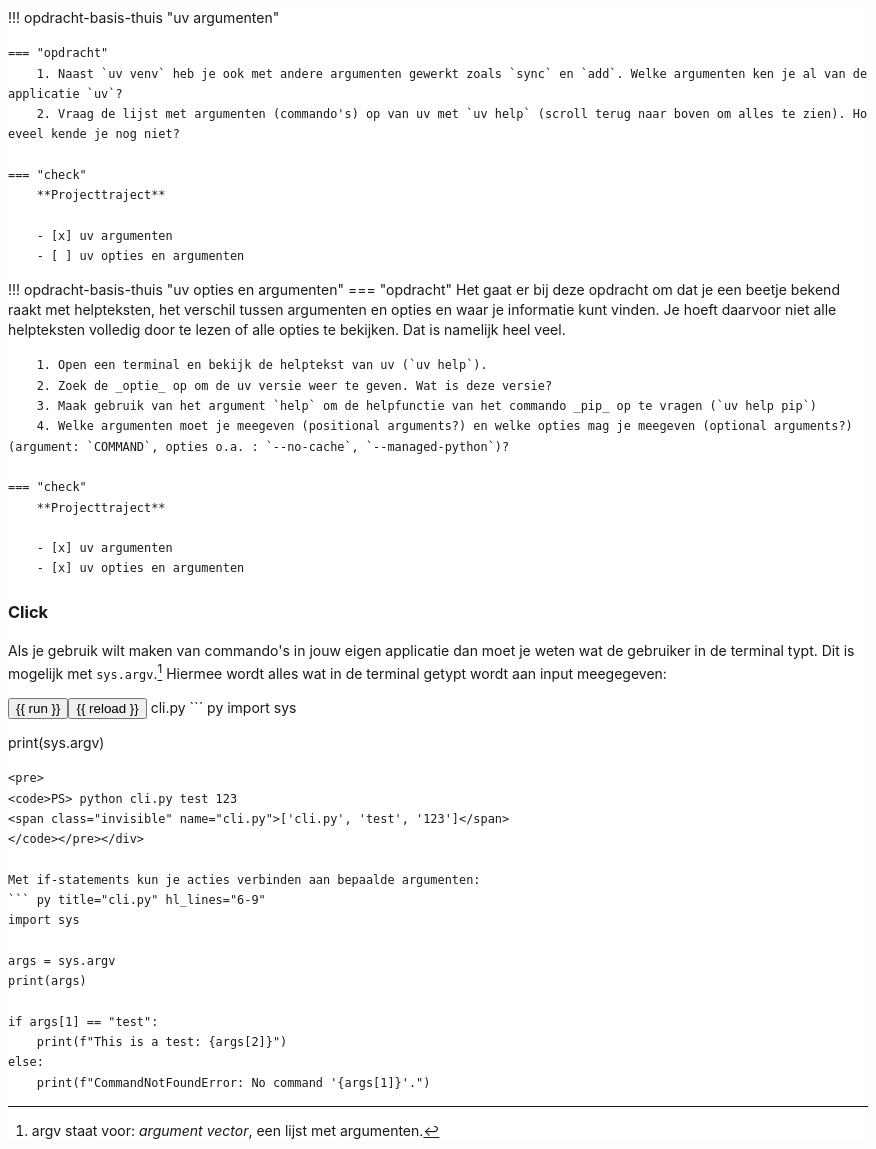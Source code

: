 
!!! opdracht-basis-thuis "uv argumenten"
    
    === "opdracht"
        1. Naast `uv venv` heb je ook met andere argumenten gewerkt zoals `sync` en `add`. Welke argumenten ken je al van de applicatie `uv`?
        2. Vraag de lijst met argumenten (commando's) op van uv met `uv help` (scroll terug naar boven om alles te zien). Hoeveel kende je nog niet?
   
    === "check"
        **Projecttraject**

        - [x] uv argumenten
        - [ ] uv opties en argumenten
    
!!! opdracht-basis-thuis "uv opties en argumenten"
    === "opdracht"
        Het gaat er bij deze opdracht om dat je een beetje bekend raakt met helpteksten, het verschil tussen argumenten en opties en waar je informatie kunt vinden. Je hoeft daarvoor niet alle helpteksten volledig door te lezen of alle opties te bekijken. Dat is namelijk heel veel.

        1. Open een terminal en bekijk de helptekst van uv (`uv help`).
        2. Zoek de _optie_ op om de uv versie weer te geven. Wat is deze versie?
        3. Maak gebruik van het argument `help` om de helpfunctie van het commando _pip_ op te vragen (`uv help pip`)
        4. Welke argumenten moet je meegeven (positional arguments?) en welke opties mag je meegeven (optional arguments?) (argument: `COMMAND`, opties o.a. : `--no-cache`, `--managed-python`)?
    
    === "check"
        **Projecttraject**

        - [x] uv argumenten
        - [x] uv opties en argumenten


### Click
Als je gebruik wilt maken van commando's in jouw eigen applicatie dan moet je weten wat de gebruiker in de terminal typt. Dit is mogelijk met `sys.argv`.[^argv] Hiermee wordt alles wat in de terminal getypt wordt aan input meegegeven:

[^argv]: argv staat voor: _argument vector_, een lijst met argumenten.
<div class="code-box"><button type="button" name="cli.py" onclick="runScript('cli.py')" class="run">{{ run }}</button><button type="button" name="cli.py" onclick="runScript('cli.py')" class="reload invisible">{{ reload }}</button> cli.py
``` py
import sys

print(sys.argv)
```
<pre>
<code>PS> python cli.py test 123
<span class="invisible" name="cli.py">['cli.py', 'test', '123']</span>
</code></pre></div>

Met if-statements kun je acties verbinden aan bepaalde argumenten:
``` py title="cli.py" hl_lines="6-9"
import sys

args = sys.argv
print(args)

if args[1] == "test":
    print(f"This is a test: {args[2]}")
else:
    print(f"CommandNotFoundError: No command '{args[1]}'.")
```


[^opties]: Opties hebben vaak een lange naam en een afkorting. De lange naam wordt gegeven met twee mintekens en de korte naam met één minteken. `PS> python -V` wordt met de lange naam `PS> python --version`. Beide commando's geven hetzelfde antwoord. Je kunt je voorstellen dat de korte naam minder typwerk is. In de handleiding gebruiken we echter meestal de lange naam van een optie, omdat het commando dan beter leesbaar wordt. 
[^weggooivariabele]: Merk op: `#!py _` is de weggooivariabele in Python. In het geval van de voorbeeldcode gaat het er om dat de for-loop een aantal keer doorlopen wordt, je hoeft verder niets te doen met de loop index.
[^flag]: Zie voor meer informatie over flags de [Click documentatie](https://click.palletsprojects.com/en/stable/options/#boolean-flags).